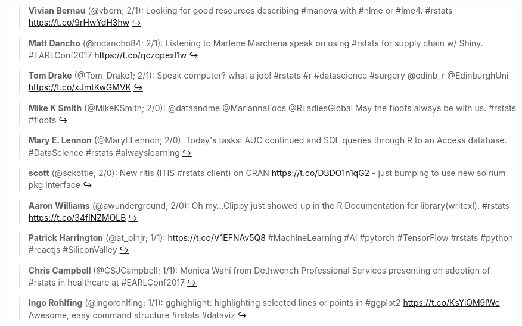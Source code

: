 


> **Vivian Bernau** (@vbern; 2/1): Looking for good resources describing #manova with #nlme or #lme4. #rstats https://t.co/9rHwYdH3hw  [&#8618;](https://twitter.com/dataandme/status/926488957822603265)




> **Matt Dancho** (@mdancho84; 2/1): Listening to Marlene Marchena speak on using #rstats for supply chain w/ Shiny. #EARLConf2017 https://t.co/qczqpexI1w  [&#8618;](https://twitter.com/dataandme/status/926468245074432002)




> **Tom Drake** (@Tom_Drake1; 2/1): Speak computer? what a job! #rstats #r #datascience #surgery @edinb_r @EdinburghUni https://t.co/xJmtKwGMVK  [&#8618;](https://twitter.com/dataandme/status/926459045871005696)




> **Mike K Smith** (@MikeKSmith; 2/0): @dataandme @MariannaFoos @RLadiesGlobal May the floofs always be with us. #rstats #floofs  [&#8618;](https://twitter.com/dataandme/status/926500819293425664)




> **Mary E. Lennon** (@MaryELennon; 2/0): Today's tasks: AUC continued and SQL queries through R to an Access database. #DataScience #rstats #alwayslearning  [&#8618;](https://twitter.com/dataandme/status/926483198846136320)




> **scott** (@sckottie; 2/0): New ritis (ITIS #rstats client) on CRAN https://t.co/DBDO1n1qG2 - just bumping to use new solrium pkg interface  [&#8618;](https://twitter.com/dataandme/status/926480737561219073)




> **Aaron Williams** (@awunderground; 2/0): Oh my…Clippy just showed up in the R Documentation for library(writexl). #rstats https://t.co/34flNZMOLB  [&#8618;](https://twitter.com/dataandme/status/926478134597349376)




> **Patrick Harrington** (@at_plhjr; 1/1): https://t.co/V1EFNAv5Q8
#MachineLearning #AI #pytorch #TensorFlow #rstats #python #reactjs #SiliconValley  [&#8618;](https://twitter.com/dataandme/status/926506286962819072)




> **Chris Campbell** (@CSJCampbell; 1/1): Monica Wahi from Dethwench Professional Services presenting on adoption of #rstats in healthcare at #EARLConf2017  [&#8618;](https://twitter.com/dataandme/status/926481202512580608)




> **Ingo Rohlfing** (@ingorohlfing; 1/1): gghighlight: highlighting selected lines or points in #ggplot2 https://t.co/KsYiQM9lWc Awesome, easy command structure #rstats #dataviz  [&#8618;](https://twitter.com/dataandme/status/926474302706409474)
